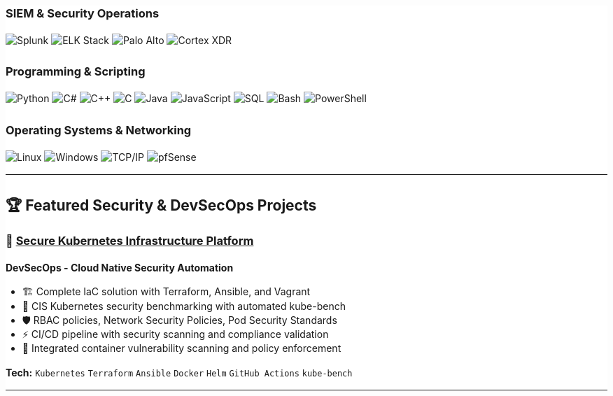 ### **SIEM & Security Operations**
![Splunk](https://img.shields.io/badge/Splunk-000000?style=for-the-badge&logo=splunk&logoColor=white)
![ELK Stack](https://img.shields.io/badge/ELK%20Stack-005571?style=for-the-badge&logo=elastic&logoColor=white)
![Palo Alto](https://img.shields.io/badge/Palo%20Alto-FF6600?style=for-the-badge&logo=paloaltonetworks&logoColor=white)
![Cortex XDR](https://img.shields.io/badge/Cortex%20XDR-FF6600?style=for-the-badge&logo=paloaltonetworks&logoColor=white)

### **Programming & Scripting**
![Python](https://img.shields.io/badge/python-3670A0?style=for-the-badge&logo=python&logoColor=ffdd54)
![C#](https://img.shields.io/badge/c%23-%23239120.svg?style=for-the-badge&logo=csharp&logoColor=white)
![C++](https://img.shields.io/badge/c++-%2300599C.svg?style=for-the-badge&logo=c%2B%2B&logoColor=white)
![C](https://img.shields.io/badge/c-%2300599C.svg?style=for-the-badge&logo=c&logoColor=white)
![Java](https://img.shields.io/badge/java-%23ED8B00.svg?style=for-the-badge&logo=openjdk&logoColor=white)
![JavaScript](https://img.shields.io/badge/javascript-%23323330.svg?style=for-the-badge&logo=javascript&logoColor=%23F7DF1E)
![SQL](https://img.shields.io/badge/SQL-336791?style=for-the-badge&logo=postgresql&logoColor=white)
![Bash](https://img.shields.io/badge/bash-4EAA25?style=for-the-badge&logo=gnubash&logoColor=white)
![PowerShell](https://img.shields.io/badge/PowerShell-5391FE?style=for-the-badge&logo=powershell&logoColor=white)

### **Operating Systems & Networking**
![Linux](https://img.shields.io/badge/Linux-FCC624?style=for-the-badge&logo=linux&logoColor=black)
![Windows](https://img.shields.io/badge/Windows-0078D6?style=for-the-badge&logo=windows&logoColor=white)
![TCP/IP](https://img.shields.io/badge/TCP%2FIP-FF6B35?style=for-the-badge&logo=cisco&logoColor=white)
![pfSense](https://img.shields.io/badge/pfSense-212121?style=for-the-badge&logo=pfsense&logoColor=white)

---

## 🏆 Featured Security & DevSecOps Projects

### 🚀 [Secure Kubernetes Infrastructure Platform](link-to-repo)
**DevSecOps - Cloud Native Security Automation**
- 🏗️ Complete IaC solution with Terraform, Ansible, and Vagrant
- 🔐 CIS Kubernetes security benchmarking with automated kube-bench
- 🛡️ RBAC policies, Network Security Policies, Pod Security Standards
- ⚡ CI/CD pipeline with security scanning and compliance validation
- 🚨 Integrated container vulnerability scanning and policy enforcement

**Tech:** `Kubernetes` `Terraform` `Ansible` `Docker` `Helm` `GitHub Actions` `kube-bench`

---
